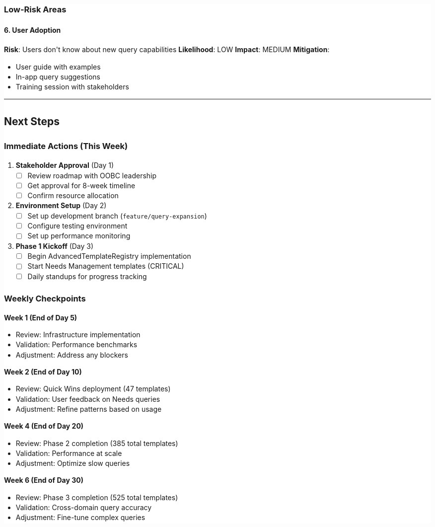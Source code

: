 ### Low-Risk Areas

#### 6. User Adoption

**Risk**: Users don't know about new query capabilities
**Likelihood**: LOW
**Impact**: MEDIUM
**Mitigation**:
- User guide with examples
- In-app query suggestions
- Training session with stakeholders

---

## Next Steps

### Immediate Actions (This Week)

1. **Stakeholder Approval** (Day 1)
   - [ ] Review roadmap with OOBC leadership
   - [ ] Get approval for 8-week timeline
   - [ ] Confirm resource allocation

2. **Environment Setup** (Day 2)
   - [ ] Set up development branch (`feature/query-expansion`)
   - [ ] Configure testing environment
   - [ ] Set up performance monitoring

3. **Phase 1 Kickoff** (Day 3)
   - [ ] Begin AdvancedTemplateRegistry implementation
   - [ ] Start Needs Management templates (CRITICAL)
   - [ ] Daily standups for progress tracking

### Weekly Checkpoints

**Week 1 (End of Day 5)**
- Review: Infrastructure implementation
- Validation: Performance benchmarks
- Adjustment: Address any blockers

**Week 2 (End of Day 10)**
- Review: Quick Wins deployment (47 templates)
- Validation: User feedback on Needs queries
- Adjustment: Refine patterns based on usage

**Week 4 (End of Day 20)**
- Review: Phase 2 completion (385 total templates)
- Validation: Performance at scale
- Adjustment: Optimize slow queries

**Week 6 (End of Day 30)**
- Review: Phase 3 completion (525 total templates)
- Validation: Cross-domain query accuracy
- Adjustment: Fine-tune complex queries
